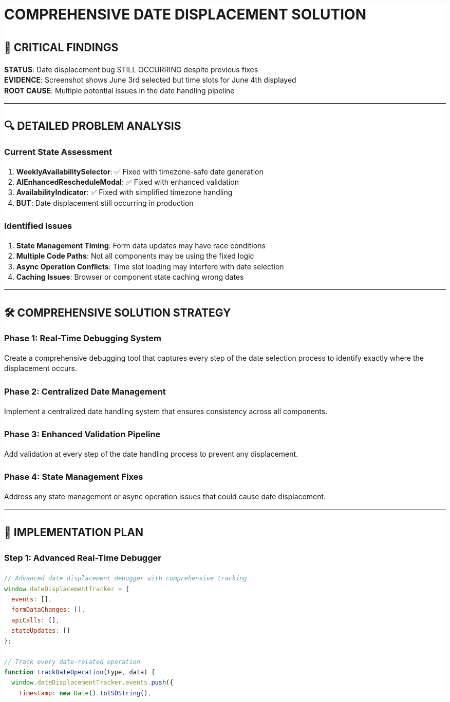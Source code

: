 # **COMPREHENSIVE DATE DISPLACEMENT SOLUTION**

## **🚨 CRITICAL FINDINGS**

**STATUS**: Date displacement bug STILL OCCURRING despite previous fixes  
**EVIDENCE**: Screenshot shows June 3rd selected but time slots for June 4th displayed  
**ROOT CAUSE**: Multiple potential issues in the date handling pipeline  

---

## **🔍 DETAILED PROBLEM ANALYSIS**

### **Current State Assessment**
1. **WeeklyAvailabilitySelector**: ✅ Fixed with timezone-safe date generation
2. **AIEnhancedRescheduleModal**: ✅ Fixed with enhanced validation
3. **AvailabilityIndicator**: ✅ Fixed with simplified timezone handling
4. **BUT**: Date displacement still occurring in production

### **Identified Issues**
1. **State Management Timing**: Form data updates may have race conditions
2. **Multiple Code Paths**: Not all components may be using the fixed logic
3. **Async Operation Conflicts**: Time slot loading may interfere with date selection
4. **Caching Issues**: Browser or component state caching wrong dates

---

## **🛠️ COMPREHENSIVE SOLUTION STRATEGY**

### **Phase 1: Real-Time Debugging System**
Create a comprehensive debugging tool that captures every step of the date selection process to identify exactly where the displacement occurs.

### **Phase 2: Centralized Date Management**
Implement a centralized date handling system that ensures consistency across all components.

### **Phase 3: Enhanced Validation Pipeline**
Add validation at every step of the date handling process to prevent any displacement.

### **Phase 4: State Management Fixes**
Address any state management or async operation issues that could cause date displacement.

---

## **🔧 IMPLEMENTATION PLAN**

### **Step 1: Advanced Real-Time Debugger**
```javascript
// Advanced date displacement debugger with comprehensive tracking
window.dateDisplacementTracker = {
  events: [],
  formDataChanges: [],
  apiCalls: [],
  stateUpdates: []
};

// Track every date-related operation
function trackDateOperation(type, data) {
  window.dateDisplacementTracker.events.push({
    timestamp: new Date().toISOString(),
```